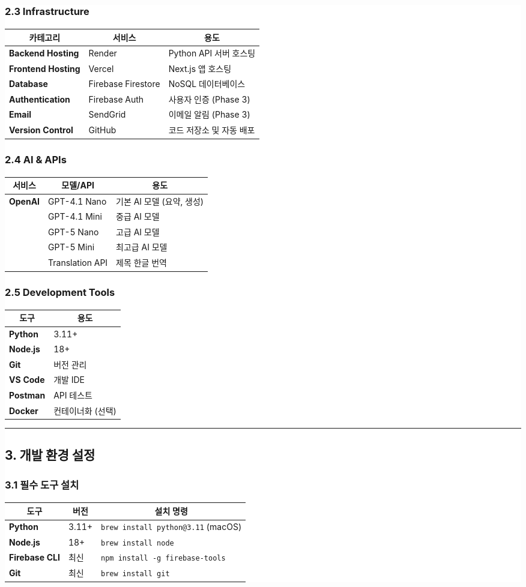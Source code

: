 ### 2.3 Infrastructure

| 카테고리 | 서비스 | 용도 |
|---------|--------|------|
| **Backend Hosting** | Render | Python API 서버 호스팅 |
| **Frontend Hosting** | Vercel | Next.js 앱 호스팅 |
| **Database** | Firebase Firestore | NoSQL 데이터베이스 |
| **Authentication** | Firebase Auth | 사용자 인증 (Phase 3) |
| **Email** | SendGrid | 이메일 알림 (Phase 3) |
| **Version Control** | GitHub | 코드 저장소 및 자동 배포 |

### 2.4 AI & APIs

| 서비스 | 모델/API | 용도 |
|--------|----------|------|
| **OpenAI** | GPT-4.1 Nano | 기본 AI 모델 (요약, 생성) |
|  | GPT-4.1 Mini | 중급 AI 모델 |
|  | GPT-5 Nano | 고급 AI 모델 |
|  | GPT-5 Mini | 최고급 AI 모델 |
|  | Translation API | 제목 한글 번역 |

### 2.5 Development Tools

| 도구 | 용도 |
|------|------|
| **Python** | 3.11+ |
| **Node.js** | 18+ |
| **Git** | 버전 관리 |
| **VS Code** | 개발 IDE |
| **Postman** | API 테스트 |
| **Docker** | 컨테이너화 (선택) |

---

## 3. 개발 환경 설정

### 3.1 필수 도구 설치

| 도구 | 버전 | 설치 명령 |
|------|------|-----------|
| **Python** | 3.11+ | `brew install python@3.11` (macOS) |
| **Node.js** | 18+ | `brew install node` |
| **Firebase CLI** | 최신 | `npm install -g firebase-tools` |
| **Git** | 최신 | `brew install git` |
